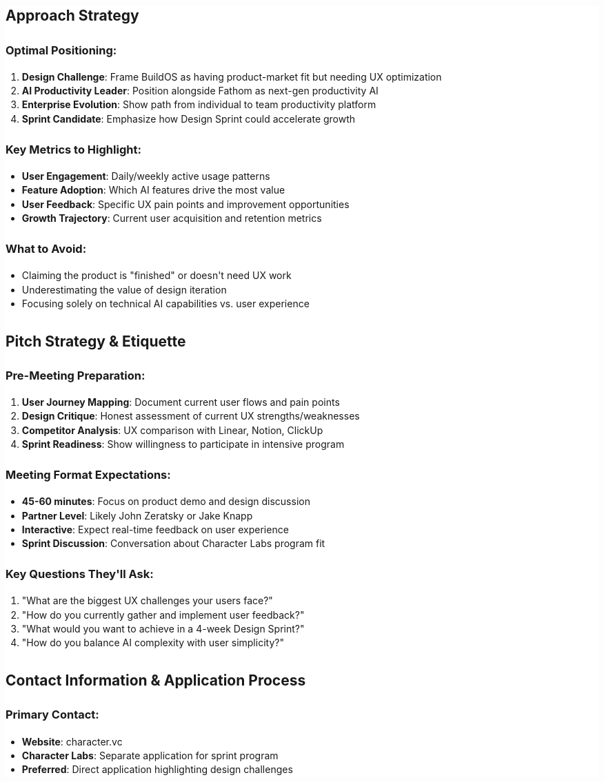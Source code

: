 ## Approach Strategy

### Optimal Positioning:

1. **Design Challenge**: Frame BuildOS as having product-market fit but needing UX optimization
2. **AI Productivity Leader**: Position alongside Fathom as next-gen productivity AI
3. **Enterprise Evolution**: Show path from individual to team productivity platform
4. **Sprint Candidate**: Emphasize how Design Sprint could accelerate growth

### Key Metrics to Highlight:

- **User Engagement**: Daily/weekly active usage patterns
- **Feature Adoption**: Which AI features drive the most value
- **User Feedback**: Specific UX pain points and improvement opportunities
- **Growth Trajectory**: Current user acquisition and retention metrics

### What to Avoid:

- Claiming the product is "finished" or doesn't need UX work
- Underestimating the value of design iteration
- Focusing solely on technical AI capabilities vs. user experience

## Pitch Strategy & Etiquette

### Pre-Meeting Preparation:

1. **User Journey Mapping**: Document current user flows and pain points
2. **Design Critique**: Honest assessment of current UX strengths/weaknesses
3. **Competitor Analysis**: UX comparison with Linear, Notion, ClickUp
4. **Sprint Readiness**: Show willingness to participate in intensive program

### Meeting Format Expectations:

- **45-60 minutes**: Focus on product demo and design discussion
- **Partner Level**: Likely John Zeratsky or Jake Knapp
- **Interactive**: Expect real-time feedback on user experience
- **Sprint Discussion**: Conversation about Character Labs program fit

### Key Questions They'll Ask:

1. "What are the biggest UX challenges your users face?"
2. "How do you currently gather and implement user feedback?"
3. "What would you want to achieve in a 4-week Design Sprint?"
4. "How do you balance AI complexity with user simplicity?"

## Contact Information & Application Process

### Primary Contact:

- **Website**: character.vc
- **Character Labs**: Separate application for sprint program
- **Preferred**: Direct application highlighting design challenges
